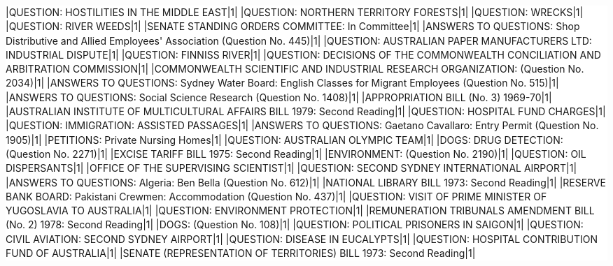 |QUESTION: HOSTILITIES IN THE MIDDLE EAST|1|
|QUESTION: NORTHERN TERRITORY FORESTS|1|
|QUESTION: WRECKS|1|
|QUESTION: RIVER WEEDS|1|
|SENATE STANDING ORDERS COMMITTEE: In Committee|1|
|ANSWERS TO QUESTIONS: Shop Distributive and Allied Employees' Association (Question No. 445)|1|
|QUESTION: AUSTRALIAN PAPER MANUFACTURERS LTD: INDUSTRIAL DISPUTE|1|
|QUESTION: FINNISS RIVER|1|
|QUESTION: DECISIONS OF THE COMMONWEALTH CONCILIATION AND ARBITRATION COMMISSION|1|
|COMMONWEALTH SCIENTIFIC AND INDUSTRIAL RESEARCH ORGANIZATION: (Question No. 2034)|1|
|ANSWERS TO QUESTIONS: Sydney Water Board: English Classes for Migrant Employees (Question No. 515)|1|
|ANSWERS TO QUESTIONS: Social Science Research (Question No. 1408)|1|
|APPROPRIATION BILL (No. 3) 1969-70|1|
|AUSTRALIAN INSTITUTE OF MULTICULTURAL AFFAIRS BILL 1979: Second Reading|1|
|QUESTION: HOSPITAL FUND CHARGES|1|
|QUESTION: IMMIGRATION: ASSISTED PASSAGES|1|
|ANSWERS TO QUESTIONS: Gaetano Cavallaro: Entry Permit (Question No. 1905)|1|
|PETITIONS: Private Nursing Homes|1|
|QUESTION: AUSTRALIAN OLYMPIC TEAM|1|
|DOGS: DRUG DETECTION: (Question No. 2271)|1|
|EXCISE TARIFF BILL 1975: Second Reading|1|
|ENVIRONMENT: (Question No. 2190)|1|
|QUESTION: OIL DISPERSANTS|1|
|OFFICE OF THE SUPERVISING SCIENTIST|1|
|QUESTION: SECOND SYDNEY INTERNATIONAL AIRPORT|1|
|ANSWERS TO QUESTIONS: Algeria: Ben Bella (Question No. 612)|1|
|NATIONAL LIBRARY BILL 1973: Second Reading|1|
|RESERVE BANK BOARD: Pakistani Crewmen: Accommodation (Question No. 437)|1|
|QUESTION: VISIT OF PRIME MINISTER OF YUGOSLAVIA TO AUSTRALIA|1|
|QUESTION: ENVIRONMENT PROTECTION|1|
|REMUNERATION TRIBUNALS AMENDMENT BILL (No. 2) 1978: Second Reading|1|
|DOGS: (Question No. 108)|1|
|QUESTION: POLITICAL PRISONERS IN SAIGON|1|
|QUESTION: CIVIL AVIATION: SECOND SYDNEY AIRPORT|1|
|QUESTION: DISEASE IN EUCALYPTS|1|
|QUESTION: HOSPITAL CONTRIBUTION FUND OF AUSTRALIA|1|
|SENATE (REPRESENTATION OF TERRITORIES) BILL 1973: Second Reading|1|
